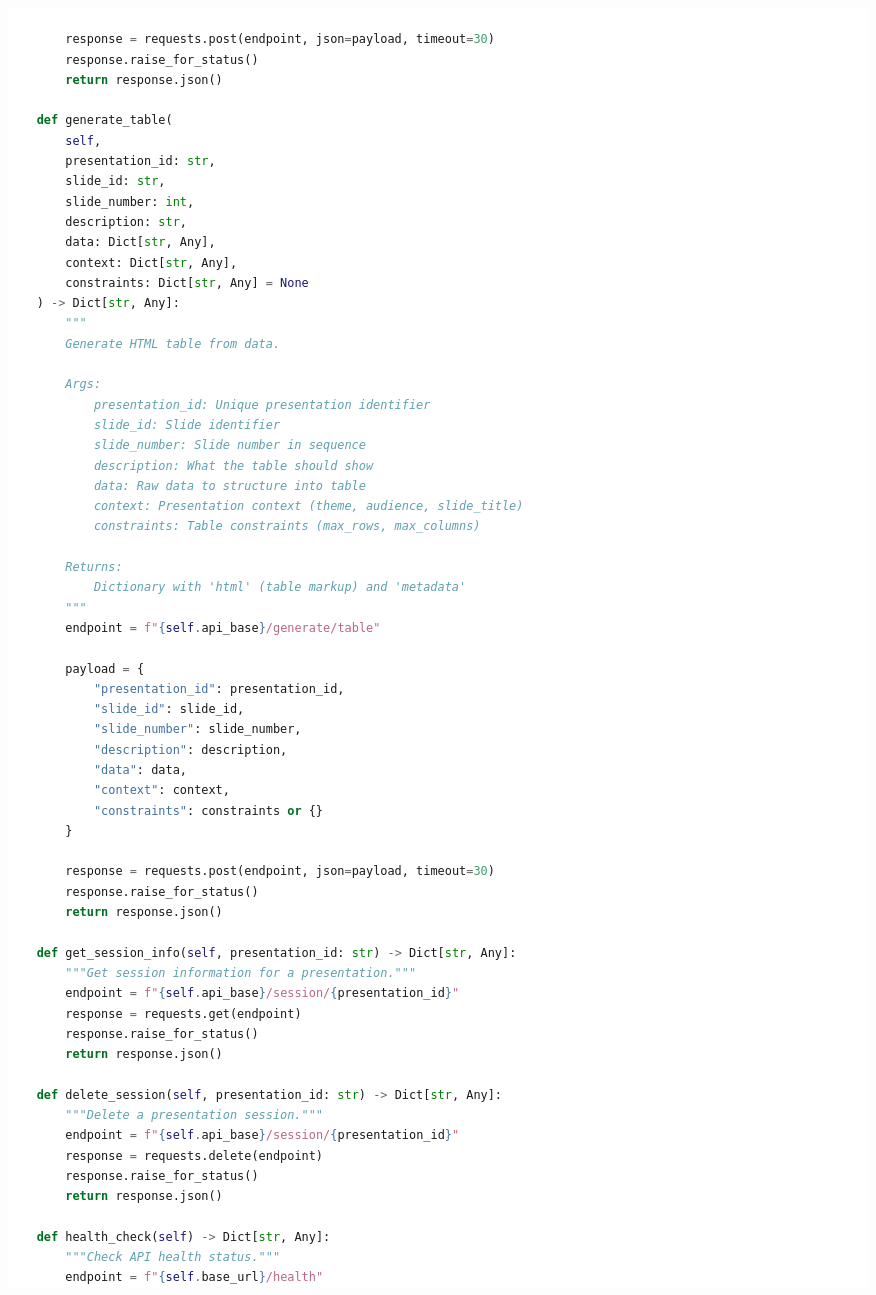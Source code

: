 ```python

        response = requests.post(endpoint, json=payload, timeout=30)
        response.raise_for_status()
        return response.json()

    def generate_table(
        self,
        presentation_id: str,
        slide_id: str,
        slide_number: int,
        description: str,
        data: Dict[str, Any],
        context: Dict[str, Any],
        constraints: Dict[str, Any] = None
    ) -> Dict[str, Any]:
        """
        Generate HTML table from data.

        Args:
            presentation_id: Unique presentation identifier
            slide_id: Slide identifier
            slide_number: Slide number in sequence
            description: What the table should show
            data: Raw data to structure into table
            context: Presentation context (theme, audience, slide_title)
            constraints: Table constraints (max_rows, max_columns)

        Returns:
            Dictionary with 'html' (table markup) and 'metadata'
        """
        endpoint = f"{self.api_base}/generate/table"

        payload = {
            "presentation_id": presentation_id,
            "slide_id": slide_id,
            "slide_number": slide_number,
            "description": description,
            "data": data,
            "context": context,
            "constraints": constraints or {}
        }

        response = requests.post(endpoint, json=payload, timeout=30)
        response.raise_for_status()
        return response.json()

    def get_session_info(self, presentation_id: str) -> Dict[str, Any]:
        """Get session information for a presentation."""
        endpoint = f"{self.api_base}/session/{presentation_id}"
        response = requests.get(endpoint)
        response.raise_for_status()
        return response.json()

    def delete_session(self, presentation_id: str) -> Dict[str, Any]:
        """Delete a presentation session."""
        endpoint = f"{self.api_base}/session/{presentation_id}"
        response = requests.delete(endpoint)
        response.raise_for_status()
        return response.json()

    def health_check(self) -> Dict[str, Any]:
        """Check API health status."""
        endpoint = f"{self.base_url}/health"
```
